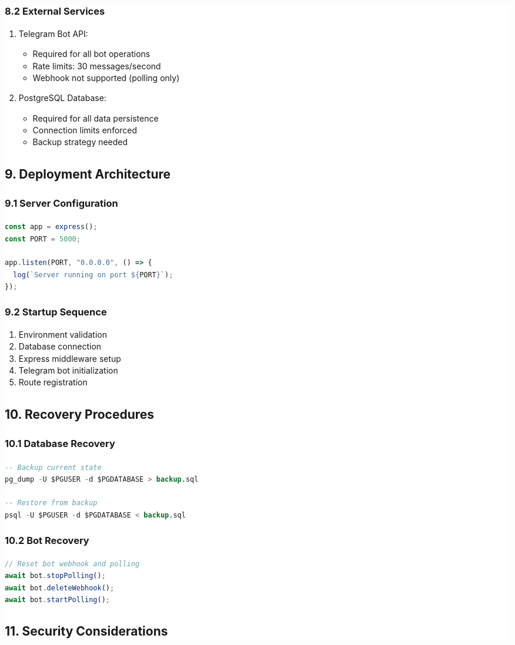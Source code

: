 ### 8.2 External Services
1. Telegram Bot API:
   - Required for all bot operations
   - Rate limits: 30 messages/second
   - Webhook not supported (polling only)

2. PostgreSQL Database:
   - Required for all data persistence
   - Connection limits enforced
   - Backup strategy needed

## 9. Deployment Architecture

### 9.1 Server Configuration
```typescript
const app = express();
const PORT = 5000;

app.listen(PORT, "0.0.0.0", () => {
  log(`Server running on port ${PORT}`);
});
```

### 9.2 Startup Sequence
1. Environment validation
2. Database connection
3. Express middleware setup
4. Telegram bot initialization
5. Route registration

## 10. Recovery Procedures

### 10.1 Database Recovery
```sql
-- Backup current state
pg_dump -U $PGUSER -d $PGDATABASE > backup.sql

-- Restore from backup
psql -U $PGUSER -d $PGDATABASE < backup.sql
```

### 10.2 Bot Recovery
```typescript
// Reset bot webhook and polling
await bot.stopPolling();
await bot.deleteWebhook();
await bot.startPolling();
```

## 11. Security Considerations
